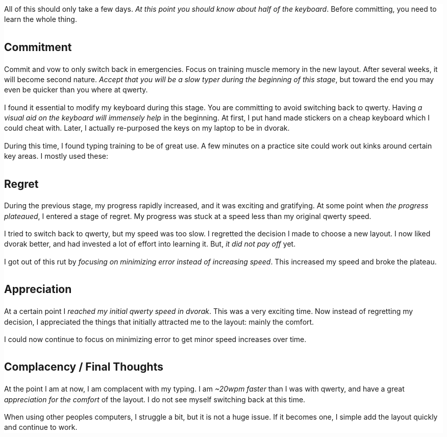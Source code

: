 All of this should only take a few days.
*At this point you should know about half of the keyboard*.
Before committing, you need to learn the whole thing.

## Commitment

Commit and vow to only switch back in emergencies.
Focus on training muscle memory in the new layout.
After several weeks, it will become second nature.
*Accept that you will be a slow typer during the beginning of this stage*, but toward the end you may even be quicker than you where at qwerty.

I found it essential to modify my keyboard during this stage.
You are committing to avoid switching back to qwerty.
Having *a visual aid on the keyboard will immensely help* in the beginning.
At first, I put hand made stickers on a cheap keyboard which I could cheat with.
Later, I actually re-purposed the keys on my laptop to be in dvorak.

During this time, I found typing training to be of great use.
A few minutes on a practice site could work out kinks around certain key areas.
I mostly used these:

## Regret

During the previous stage, my progress rapidly increased, and it was exciting and gratifying.
At some point when *the progress plateaued*, I entered a stage of regret.
My progress was stuck at a speed less than my original qwerty speed.

I tried to switch back to qwerty, but my speed was too slow.
I regretted the decision I made to choose a new layout.
I now liked dvorak better, and had invested a lot of effort into learning it.
But, *it did not pay off* yet.

I got out of this rut by *focusing on minimizing error instead of increasing speed*.
This increased my speed and broke the plateau.

## Appreciation

At a certain point I *reached my initial qwerty speed in dvorak*.
This was a very exciting time.
Now instead of regretting my decision, I appreciated the things that initially attracted me to the layout: mainly the comfort.

I could now continue to focus on minimizing error to get minor speed increases over time.

## Complacency / Final Thoughts

At the point I am at now, I am complacent with my typing.
I am *~20wpm faster* than I was with qwerty, and have a great *appreciation for the comfort* of the layout.
I do not see myself switching back at this time.

When using other peoples computers, I struggle a bit, but it is not a huge issue.
If it becomes one, I simple add the layout quickly and continue to work.

